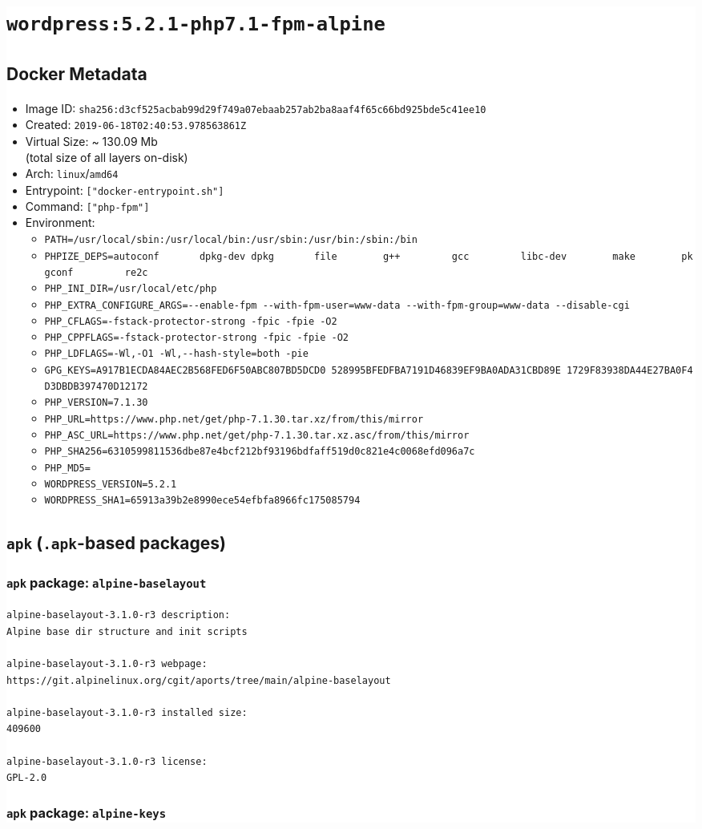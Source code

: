 # `wordpress:5.2.1-php7.1-fpm-alpine`

## Docker Metadata

- Image ID: `sha256:d3cf525acbab99d29f749a07ebaab257ab2ba8aaf4f65c66bd925bde5c41ee10`
- Created: `2019-06-18T02:40:53.978563861Z`
- Virtual Size: ~ 130.09 Mb  
  (total size of all layers on-disk)
- Arch: `linux`/`amd64`
- Entrypoint: `["docker-entrypoint.sh"]`
- Command: `["php-fpm"]`
- Environment:
  - `PATH=/usr/local/sbin:/usr/local/bin:/usr/sbin:/usr/bin:/sbin:/bin`
  - `PHPIZE_DEPS=autoconf 		dpkg-dev dpkg 		file 		g++ 		gcc 		libc-dev 		make 		pkgconf 		re2c`
  - `PHP_INI_DIR=/usr/local/etc/php`
  - `PHP_EXTRA_CONFIGURE_ARGS=--enable-fpm --with-fpm-user=www-data --with-fpm-group=www-data --disable-cgi`
  - `PHP_CFLAGS=-fstack-protector-strong -fpic -fpie -O2`
  - `PHP_CPPFLAGS=-fstack-protector-strong -fpic -fpie -O2`
  - `PHP_LDFLAGS=-Wl,-O1 -Wl,--hash-style=both -pie`
  - `GPG_KEYS=A917B1ECDA84AEC2B568FED6F50ABC807BD5DCD0 528995BFEDFBA7191D46839EF9BA0ADA31CBD89E 1729F83938DA44E27BA0F4D3DBDB397470D12172`
  - `PHP_VERSION=7.1.30`
  - `PHP_URL=https://www.php.net/get/php-7.1.30.tar.xz/from/this/mirror`
  - `PHP_ASC_URL=https://www.php.net/get/php-7.1.30.tar.xz.asc/from/this/mirror`
  - `PHP_SHA256=6310599811536dbe87e4bcf212bf93196bdfaff519d0c821e4c0068efd096a7c`
  - `PHP_MD5=`
  - `WORDPRESS_VERSION=5.2.1`
  - `WORDPRESS_SHA1=65913a39b2e8990ece54efbfa8966fc175085794`

## `apk` (`.apk`-based packages)

### `apk` package: `alpine-baselayout`

```console
alpine-baselayout-3.1.0-r3 description:
Alpine base dir structure and init scripts

alpine-baselayout-3.1.0-r3 webpage:
https://git.alpinelinux.org/cgit/aports/tree/main/alpine-baselayout

alpine-baselayout-3.1.0-r3 installed size:
409600

alpine-baselayout-3.1.0-r3 license:
GPL-2.0

```

### `apk` package: `alpine-keys`
